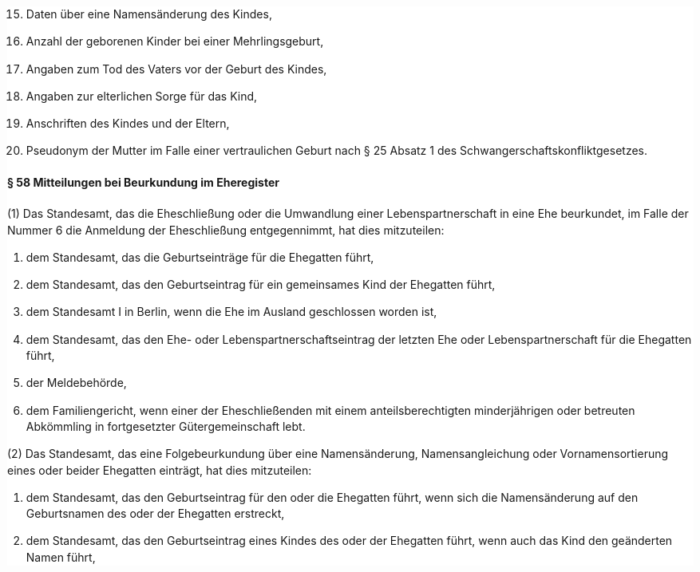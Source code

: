 
15. Daten über eine Namensänderung des Kindes,


16. Anzahl der geborenen Kinder bei einer Mehrlingsgeburt,


17. Angaben zum Tod des Vaters vor der Geburt des Kindes,


18. Angaben zur elterlichen Sorge für das Kind,


19. Anschriften des Kindes und der Eltern,


20. Pseudonym der Mutter im Falle einer vertraulichen Geburt nach § 25
    Absatz 1 des Schwangerschaftskonfliktgesetzes.





#### § 58 Mitteilungen bei Beurkundung im Eheregister

(1) Das Standesamt, das die Eheschließung oder die Umwandlung einer
Lebenspartnerschaft in eine Ehe beurkundet, im Falle der Nummer 6 die
Anmeldung der Eheschließung entgegennimmt, hat dies mitzuteilen:

1.  dem Standesamt, das die Geburtseinträge für die Ehegatten führt,


2.  dem Standesamt, das den Geburtseintrag für ein gemeinsames Kind der
    Ehegatten führt,


3.  dem Standesamt I in Berlin, wenn die Ehe im Ausland geschlossen worden
    ist,


4.  dem Standesamt, das den Ehe- oder Lebenspartnerschaftseintrag der
    letzten Ehe oder Lebenspartnerschaft für die Ehegatten führt,


5.  der Meldebehörde,


6.  dem Familiengericht, wenn einer der Eheschließenden mit einem
    anteilsberechtigten minderjährigen oder betreuten Abkömmling in
    fortgesetzter Gütergemeinschaft lebt.




(2) Das Standesamt, das eine Folgebeurkundung über eine
Namensänderung, Namensangleichung oder Vornamensortierung eines oder
beider Ehegatten einträgt, hat dies mitzuteilen:

1.  dem Standesamt, das den Geburtseintrag für den oder die Ehegatten
    führt, wenn sich die Namensänderung auf den Geburtsnamen des oder der
    Ehegatten erstreckt,


2.  dem Standesamt, das den Geburtseintrag eines Kindes des oder der
    Ehegatten führt, wenn auch das Kind den geänderten Namen führt,


